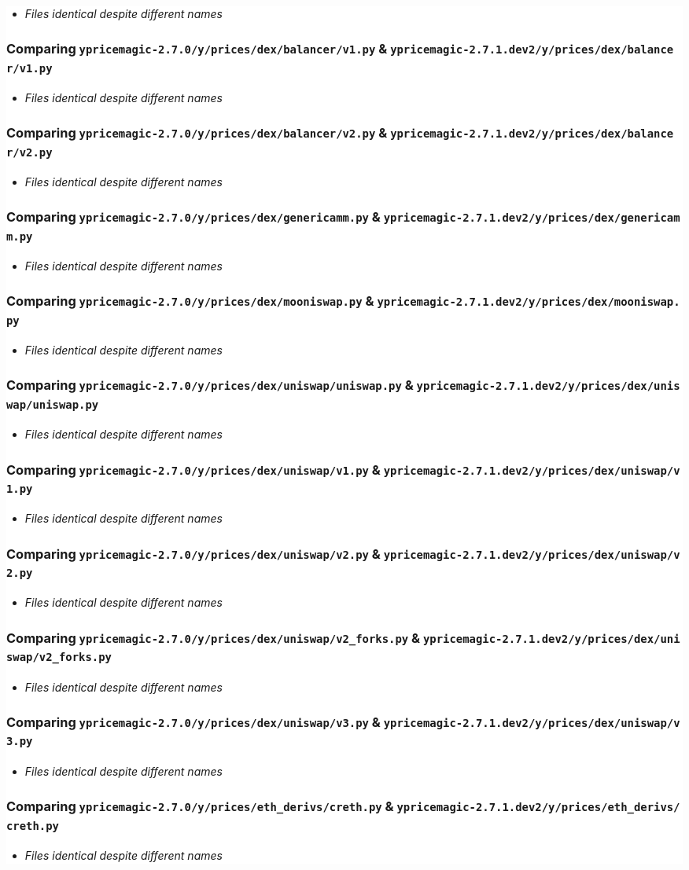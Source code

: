  * *Files identical despite different names*

### Comparing `ypricemagic-2.7.0/y/prices/dex/balancer/v1.py` & `ypricemagic-2.7.1.dev2/y/prices/dex/balancer/v1.py`

 * *Files identical despite different names*

### Comparing `ypricemagic-2.7.0/y/prices/dex/balancer/v2.py` & `ypricemagic-2.7.1.dev2/y/prices/dex/balancer/v2.py`

 * *Files identical despite different names*

### Comparing `ypricemagic-2.7.0/y/prices/dex/genericamm.py` & `ypricemagic-2.7.1.dev2/y/prices/dex/genericamm.py`

 * *Files identical despite different names*

### Comparing `ypricemagic-2.7.0/y/prices/dex/mooniswap.py` & `ypricemagic-2.7.1.dev2/y/prices/dex/mooniswap.py`

 * *Files identical despite different names*

### Comparing `ypricemagic-2.7.0/y/prices/dex/uniswap/uniswap.py` & `ypricemagic-2.7.1.dev2/y/prices/dex/uniswap/uniswap.py`

 * *Files identical despite different names*

### Comparing `ypricemagic-2.7.0/y/prices/dex/uniswap/v1.py` & `ypricemagic-2.7.1.dev2/y/prices/dex/uniswap/v1.py`

 * *Files identical despite different names*

### Comparing `ypricemagic-2.7.0/y/prices/dex/uniswap/v2.py` & `ypricemagic-2.7.1.dev2/y/prices/dex/uniswap/v2.py`

 * *Files identical despite different names*

### Comparing `ypricemagic-2.7.0/y/prices/dex/uniswap/v2_forks.py` & `ypricemagic-2.7.1.dev2/y/prices/dex/uniswap/v2_forks.py`

 * *Files identical despite different names*

### Comparing `ypricemagic-2.7.0/y/prices/dex/uniswap/v3.py` & `ypricemagic-2.7.1.dev2/y/prices/dex/uniswap/v3.py`

 * *Files identical despite different names*

### Comparing `ypricemagic-2.7.0/y/prices/eth_derivs/creth.py` & `ypricemagic-2.7.1.dev2/y/prices/eth_derivs/creth.py`

 * *Files identical despite different names*
